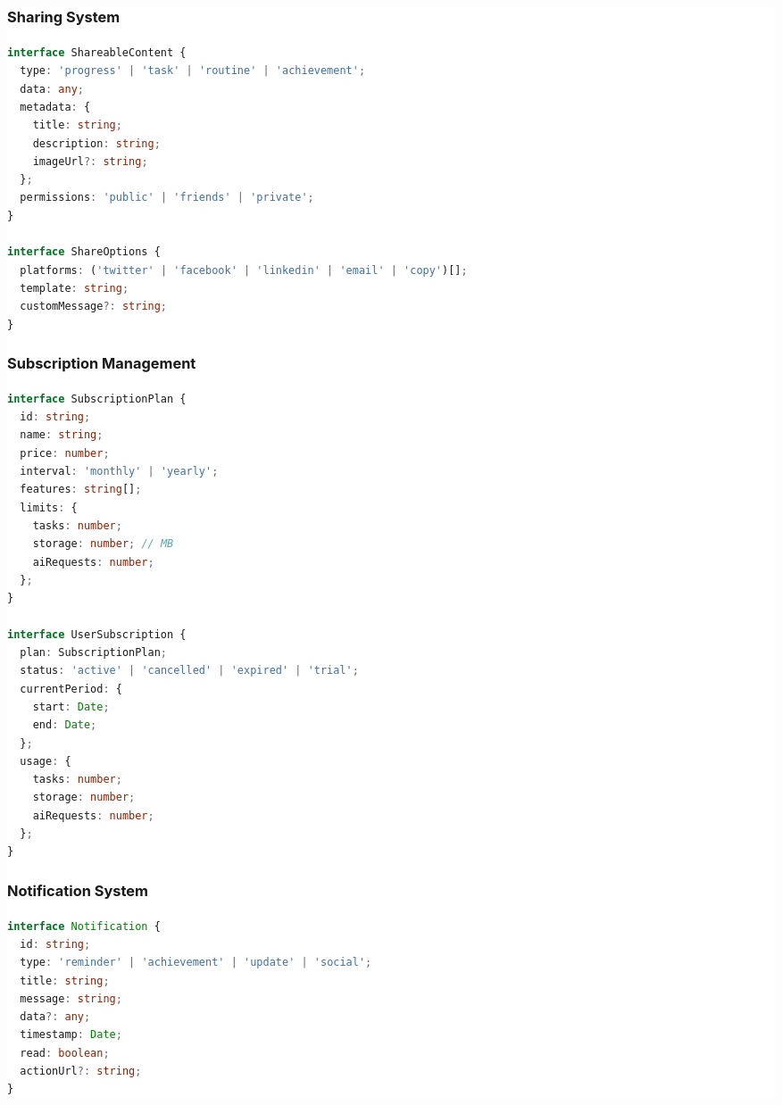 ### Sharing System
```typescript
interface ShareableContent {
  type: 'progress' | 'task' | 'routine' | 'achievement';
  data: any;
  metadata: {
    title: string;
    description: string;
    imageUrl?: string;
  };
  permissions: 'public' | 'friends' | 'private';
}

interface ShareOptions {
  platforms: ('twitter' | 'facebook' | 'linkedin' | 'email' | 'copy')[];
  template: string;
  customMessage?: string;
}
```

### Subscription Management
```typescript
interface SubscriptionPlan {
  id: string;
  name: string;
  price: number;
  interval: 'monthly' | 'yearly';
  features: string[];
  limits: {
    tasks: number;
    storage: number; // MB
    aiRequests: number;
  };
}

interface UserSubscription {
  plan: SubscriptionPlan;
  status: 'active' | 'cancelled' | 'expired' | 'trial';
  currentPeriod: {
    start: Date;
    end: Date;
  };
  usage: {
    tasks: number;
    storage: number;
    aiRequests: number;
  };
}
```

### Notification System
```typescript
interface Notification {
  id: string;
  type: 'reminder' | 'achievement' | 'update' | 'social';
  title: string;
  message: string;
  data?: any;
  timestamp: Date;
  read: boolean;
  actionUrl?: string;
}

```